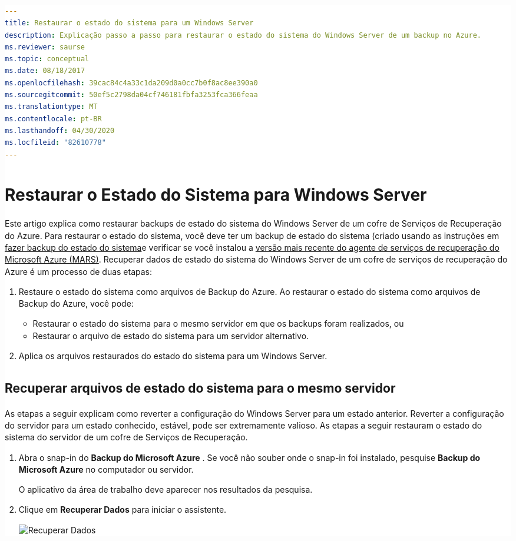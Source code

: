 ```yaml
---
title: Restaurar o estado do sistema para um Windows Server
description: Explicação passo a passo para restaurar o estado do sistema do Windows Server de um backup no Azure.
ms.reviewer: saurse
ms.topic: conceptual
ms.date: 08/18/2017
ms.openlocfilehash: 39cac84c4a33c1da209d0a0cc7b0f8ac8ee390a0
ms.sourcegitcommit: 50ef5c2798da04cf746181fbfa3253fca366feaa
ms.translationtype: MT
ms.contentlocale: pt-BR
ms.lasthandoff: 04/30/2020
ms.locfileid: "82610778"
---
```

# <a name="restore-system-state-to-windows-server"></a>Restaurar o Estado do Sistema para Windows Server

Este artigo explica como restaurar backups de estado do sistema do Windows Server de um cofre de Serviços de Recuperação do Azure. Para restaurar o estado do sistema, você deve ter um backup de estado do sistema (criado usando as instruções em [fazer backup do estado do sistema](backup-azure-system-state.md#back-up-windows-server-system-state)e verificar se você instalou a [versão mais recente do agente de serviços de recuperação do Microsoft Azure (MARS)](https://aka.ms/azurebackup_agent). Recuperar dados de estado do sistema do Windows Server de um cofre de serviços de recuperação do Azure é um processo de duas etapas:

1. Restaure o estado do sistema como arquivos de Backup do Azure. Ao restaurar o estado do sistema como arquivos de Backup do Azure, você pode:
   * Restaurar o estado do sistema para o mesmo servidor em que os backups foram realizados, ou
   * Restaurar o arquivo de estado do sistema para um servidor alternativo.

2. Aplica os arquivos restaurados do estado do sistema para um Windows Server.

## <a name="recover-system-state-files-to-the-same-server"></a>Recuperar arquivos de estado do sistema para o mesmo servidor

As etapas a seguir explicam como reverter a configuração do Windows Server para um estado anterior. Reverter a configuração do servidor para um estado conhecido, estável, pode ser extremamente valioso. As etapas a seguir restauram o estado do sistema do servidor de um cofre de Serviços de Recuperação.

1. Abra o snap-in do **Backup do Microsoft Azure** . Se você não souber onde o snap-in foi instalado, pesquise **Backup do Microsoft Azure** no computador ou servidor.

    O aplicativo da área de trabalho deve aparecer nos resultados da pesquisa.

2. Clique em **Recuperar Dados** para iniciar o assistente.

    ![Recuperar Dados](./media/backup-azure-restore-windows-server/recover.png)
